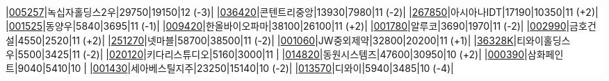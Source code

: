 |[005257](https://finance.daum.net/quotes/A005257)|녹십자홀딩스2우|29750|19150|12 (-3)|
|[036420](https://finance.daum.net/quotes/A036420)|콘텐트리중앙|13930|7980|11 (-2)|
|[267850](https://finance.daum.net/quotes/A267850)|아시아나IDT|17190|10350|11 (+2)|
|[001525](https://finance.daum.net/quotes/A001525)|동양우|5840|3695|11 (-1)|
|[009420](https://finance.daum.net/quotes/A009420)|한올바이오파마|38100|26100|11 (+2)|
|[001780](https://finance.daum.net/quotes/A001780)|알루코|3690|1970|11 (-2)|
|[002990](https://finance.daum.net/quotes/A002990)|금호건설|4550|2520|11 (+2)|
|[251270](https://finance.daum.net/quotes/A251270)|넷마블|58700|38500|11 (-2)|
|[001060](https://finance.daum.net/quotes/A001060)|JW중외제약|32800|20200|11 (+1)|
|[36328K](https://finance.daum.net/quotes/A36328K)|티와이홀딩스우|5500|3425|11 (-2)|
|[020120](https://finance.daum.net/quotes/A020120)|키다리스튜디오|5160|3000|11 |
|[014820](https://finance.daum.net/quotes/A014820)|동원시스템즈|47600|30950|10 (+2)|
|[000390](https://finance.daum.net/quotes/A000390)|삼화페인트|9040|5410|10 |
|[001430](https://finance.daum.net/quotes/A001430)|세아베스틸지주|23250|15140|10 (-2)|
|[013570](https://finance.daum.net/quotes/A013570)|디와이|5940|3485|10 (-4)|
